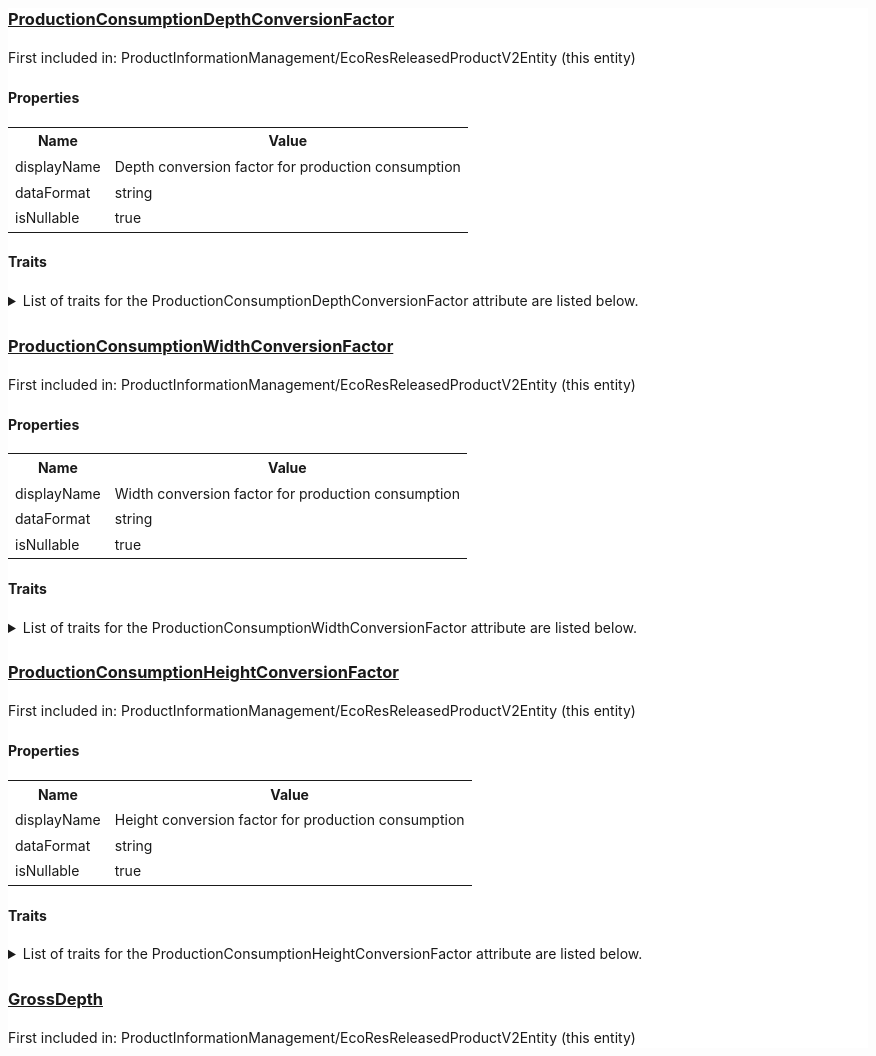 ### <a href=#ProductionConsumptionDepthConversionFactor name="ProductionConsumptionDepthConversionFactor">ProductionConsumptionDepthConversionFactor</a>

First included in: ProductInformationManagement/EcoResReleasedProductV2Entity (this entity)  

#### Properties

<table><tr><th>Name</th><th>Value</th></tr><tr><td>displayName</td><td>Depth conversion factor for production consumption</td></tr><tr><td>dataFormat</td><td>string</td></tr><tr><td>isNullable</td><td>true</td></tr></table>

#### Traits

<details><summary>List of traits for the ProductionConsumptionDepthConversionFactor attribute are listed below.</summary></details>

### <a href=#ProductionConsumptionWidthConversionFactor name="ProductionConsumptionWidthConversionFactor">ProductionConsumptionWidthConversionFactor</a>

First included in: ProductInformationManagement/EcoResReleasedProductV2Entity (this entity)  

#### Properties

<table><tr><th>Name</th><th>Value</th></tr><tr><td>displayName</td><td>Width conversion factor for production consumption</td></tr><tr><td>dataFormat</td><td>string</td></tr><tr><td>isNullable</td><td>true</td></tr></table>

#### Traits

<details><summary>List of traits for the ProductionConsumptionWidthConversionFactor attribute are listed below.</summary></details>

### <a href=#ProductionConsumptionHeightConversionFactor name="ProductionConsumptionHeightConversionFactor">ProductionConsumptionHeightConversionFactor</a>

First included in: ProductInformationManagement/EcoResReleasedProductV2Entity (this entity)  

#### Properties

<table><tr><th>Name</th><th>Value</th></tr><tr><td>displayName</td><td>Height conversion factor for production consumption</td></tr><tr><td>dataFormat</td><td>string</td></tr><tr><td>isNullable</td><td>true</td></tr></table>

#### Traits

<details><summary>List of traits for the ProductionConsumptionHeightConversionFactor attribute are listed below.</summary></details>

### <a href=#GrossDepth name="GrossDepth">GrossDepth</a>

First included in: ProductInformationManagement/EcoResReleasedProductV2Entity (this entity)  

